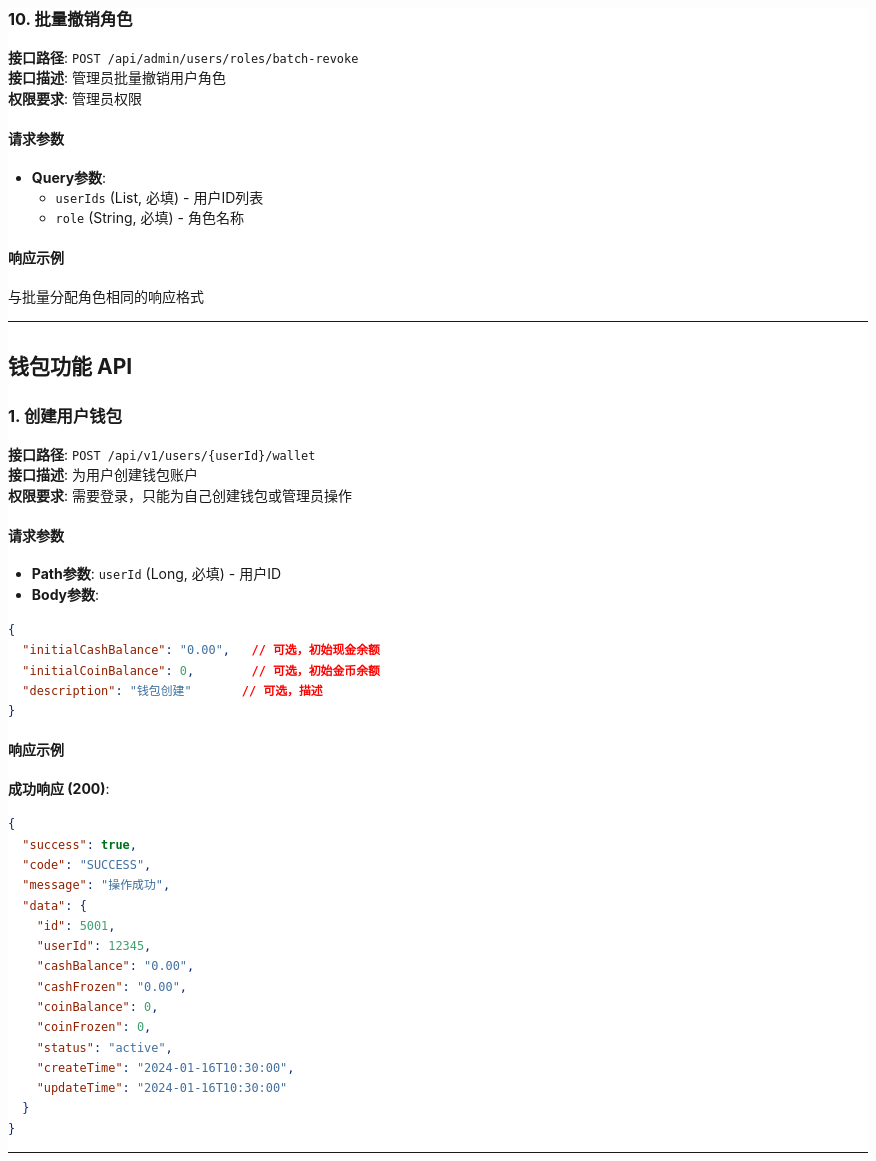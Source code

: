 
### 10. 批量撤销角色
**接口路径**: `POST /api/admin/users/roles/batch-revoke`  
**接口描述**: 管理员批量撤销用户角色  
**权限要求**: 管理员权限

#### 请求参数
- **Query参数**:
  - `userIds` (List<Long>, 必填) - 用户ID列表
  - `role` (String, 必填) - 角色名称

#### 响应示例
与批量分配角色相同的响应格式

---

## 钱包功能 API

### 1. 创建用户钱包
**接口路径**: `POST /api/v1/users/{userId}/wallet`  
**接口描述**: 为用户创建钱包账户  
**权限要求**: 需要登录，只能为自己创建钱包或管理员操作

#### 请求参数
- **Path参数**: `userId` (Long, 必填) - 用户ID
- **Body参数**:
```json
{
  "initialCashBalance": "0.00",   // 可选，初始现金余额
  "initialCoinBalance": 0,        // 可选，初始金币余额
  "description": "钱包创建"       // 可选，描述
}
```

#### 响应示例
**成功响应 (200)**:
```json
{
  "success": true,
  "code": "SUCCESS",
  "message": "操作成功",
  "data": {
    "id": 5001,
    "userId": 12345,
    "cashBalance": "0.00",
    "cashFrozen": "0.00",
    "coinBalance": 0,
    "coinFrozen": 0,
    "status": "active",
    "createTime": "2024-01-16T10:30:00",
    "updateTime": "2024-01-16T10:30:00"
  }
}
```

---